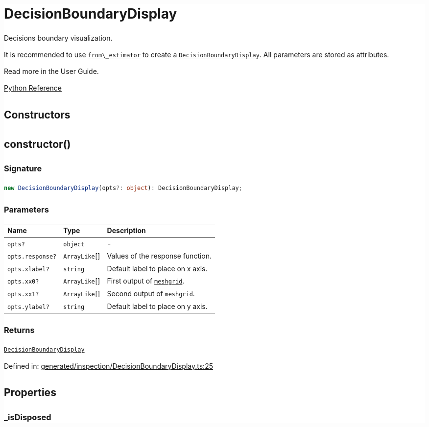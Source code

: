# DecisionBoundaryDisplay

Decisions boundary visualization.

It is recommended to use [`from\_estimator`](#sklearn.inspection.DecisionBoundaryDisplay.from_estimator "sklearn.inspection.DecisionBoundaryDisplay.from_estimator") to create a [`DecisionBoundaryDisplay`](#sklearn.inspection.DecisionBoundaryDisplay "sklearn.inspection.DecisionBoundaryDisplay"). All parameters are stored as attributes.

Read more in the User Guide.

[Python Reference](https://scikit-learn.org/stable/modules/generated/sklearn.inspection.DecisionBoundaryDisplay.html)

## Constructors

## constructor()

### Signature

```ts
new DecisionBoundaryDisplay(opts?: object): DecisionBoundaryDisplay;
```

### Parameters

| Name | Type | Description |
| :------ | :------ | :------ |
| `opts?` | `object` | - |
| `opts.response?` | `ArrayLike`[] | Values of the response function. |
| `opts.xlabel?` | `string` | Default label to place on x axis. |
| `opts.xx0?` | `ArrayLike`[] | First output of [`meshgrid`](https://numpy.org/doc/stable/reference/generated/numpy.meshgrid.html#numpy.meshgrid "(in NumPy v1.24)"). |
| `opts.xx1?` | `ArrayLike`[] | Second output of [`meshgrid`](https://numpy.org/doc/stable/reference/generated/numpy.meshgrid.html#numpy.meshgrid "(in NumPy v1.24)"). |
| `opts.ylabel?` | `string` | Default label to place on y axis. |

### Returns

[`DecisionBoundaryDisplay`](DecisionBoundaryDisplay.md)

Defined in:  [generated/inspection/DecisionBoundaryDisplay.ts:25](https://github.com/transitive-bullshit/scikit-learn-ts/blob/f6c1fce/packages/sklearn/src/generated/inspection/DecisionBoundaryDisplay.ts#L25)

## Properties

### \_isDisposed
